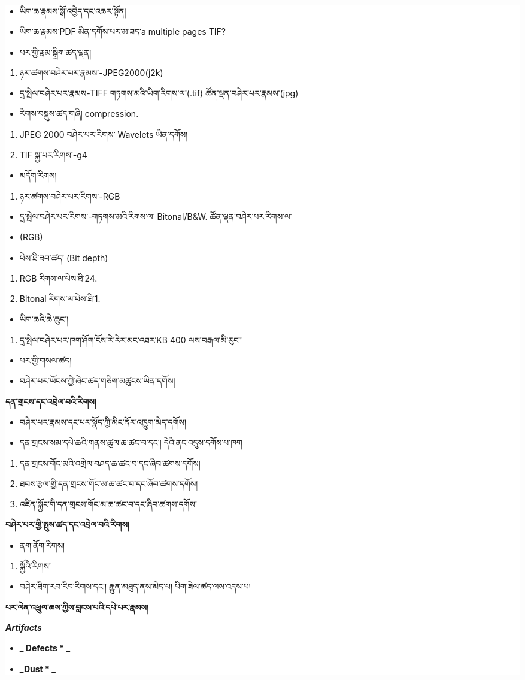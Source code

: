* ཡིག་ཆ་རྣམས་སྒོ་འབྱེད་དང་འཆར་སྟོན།

* ཡིག་ཆ་རྣམས་PDF མིན་དགོས་པར་མ་ཟད་a multiple pages TIF?

* པར་གྱི་རྣམ་སྒྲིག་ཚད་ལྡན།

1. ཉར་ཚགས་བཤེར་པར་རྣམས་-JPEG2000(j2k)

* དྲ་སྤེལ་བཤེར་པར་རྣམས-TIFF གཏགས་མའི་ཡིག་རིགས་ལ་(.tif) ཚོན་ལྡན་བཤེར་པར་རྣམས་(jpg)

* རིགས་བསྡུས་ཚད་གཞི། compression.

1. JPEG 2000 བཤེར་པར་རིགས་ Wavelets ཡིན་དགོས།

2. TIF སྐྱ་པར་རིགས་-g4 

* མདོག་རིགས།

1. ཉར་ཚགས་བཤེར་པར་རིགས་-RGB

* དྲ་སྤེལ་བཤེར་པར་རིགས་-གཏགས་མའི་རིགས་ལ་ Bitonal/B&W. ཚོན་ལྡན་བཤེར་པར་རིགས་ལ་

* (RGB)

* པེས་ཐི་ཟབ་ཚད། (Bit depth) 

1. RGB རིགས་ལ་པེས་ཐི་24.

2. Bitonal རིགས་ལ་པེས་ཐི་1.

* ཡིག་ཆའི་ཆེ་ཆུང་། 

1. དྲ་སྤེལ་བཤེར་པར་ཁག་ཤོག་ངོས་རེ་རེར་མང་འཐར་KB 400 ལས་བརྒལ་མི་རུང་། 

* པར་གྱི་གསལ་ཚད།

* བཤེར་པར་ཡོངས་ཀྱི་ཞེང་ཚད་གཅིག་མཚུངས་ཡིན་དགོས།

**དན་གྲངས་དང་འབྲེལ་བའི་རིགས།**

* བཤེར་པར་རྣམས་དང་པར་སྣོད་ཀྱི་མིང་ནོར་འཁྱུག་མེད་དགོས།

* དན་གྲངས་སམ་དཔེ་ཆའི་གནས་ཚུལ་ཆ་ཚང་བ་དང་། དེའི་ནང་འདུས་དགོས་པ་ཁག

1. དན་གྲངས་གོང་མའི་འགྲེལ་བཤད་ཆ་ཚང་བ་དང་ཞིབ་ཚགས་དགོས།

2. ཐབས་རྩལ་གྱི་དན་གྲངས་གོང་མ་ཆ་ཚང་བ་དང་ཞོབ་ཚགས་དགོས།

3. འཛིན་སྐྱོང་གི་དན་གྲངས་གོང་མ་ཆ་ཚང་བ་དང་ཞིབ་ཚགས་དགོས།

**བཤེར་པར་གྱི་སྤུས་ཚད་དང་འབྲེལ་བའི་རིགས།**

* ནག་ནོག་རིགས།

1. སྐྱོའི་རིགས།

* བཤེར་ཐིག་རབ་རིབ་རིགས་དང་། རྒྱུན་མཐུད་ནས་མེད་པ། པིག་ཟེལ་ཚད་ལས་འདས་པ།

**པར་ལེན་འཕྲུལ་ཆས་ཀྱིས་བླངས་པའི་དཔེ་པར་རྣམས།**

**_Artifacts_**

* **_ Defects * _**

* **_Dust * _**
